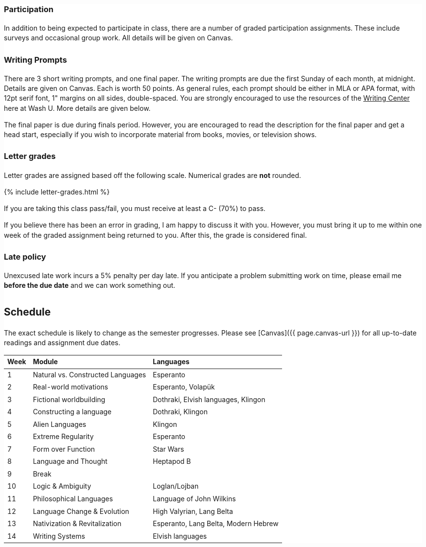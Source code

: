### Participation

In addition to being expected to participate in class, there are a number of graded participation assignments. These include surveys and occasional group work. All details will be given on Canvas.

### Writing Prompts

There are 3 short writing prompts, and one final paper. The writing prompts are due the first Sunday of each month, at midnight. Details are given on Canvas. Each is worth 50 points. As general rules, each prompt should be either in MLA or APA format, with 12pt serif font, 1" margins on all sides, double-spaced. You are strongly encouraged to use the resources of the [Writing Center](https://writingcenter.wustl.edu/) here at Wash U. More details are given below.

The final paper is due during finals period. However, you are encouraged to read the description for the final paper and get a head start, especially if you wish to incorporate material from books, movies, or television shows. 

### Letter grades

Letter grades are assigned based off the following scale. Numerical grades are **not** rounded. 

{% include letter-grades.html %}

If you are taking this class pass/fail, you must receive at least a C- (70%) to pass. 

If you believe there has been an error in grading, I am happy to discuss it with you. However, you must bring it up to me within one week of the graded assignment being returned to you. After this, the grade is considered final. 

### Late policy

Unexcused late work incurs a 5% penalty per day late. If you anticipate a problem submitting work on time, please email me **before the due date** and we can work something out. 

## Schedule

The exact schedule is likely to change as the semester progresses. Please see [Canvas]({{ page.canvas-url }}) for all up-to-date readings and assignment due dates. 

| Week | Module                            | Languages                            |
| :--- | :-------------------------------- | :----------------------------------- |
| 1    | Natural vs. Constructed Languages | Esperanto                            |
| 2    | Real-world motivations            | Esperanto, Volapük                   |
| 3    | Fictional worldbuilding           | Dothraki, Elvish languages, Klingon  |
| 4    | Constructing a language           | Dothraki, Klingon                    |
| 5    | Alien Languages                   | Klingon                              |
| 6    | Extreme Regularity                | Esperanto                            |
| 7    | Form over Function                | Star Wars                            |
| 8    | Language and Thought              | Heptapod B                           |
| 9    | Break                             |                                      |
| 10   | Logic & Ambiguity                 | Loglan/Lojban                        |
| 11   | Philosophical Languages           | Language of John Wilkins             |
| 12   | Language Change & Evolution       | High Valyrian, Lang Belta            |
| 13   | Nativization & Revitalization     | Esperanto, Lang Belta, Modern Hebrew |
| 14   | Writing Systems                   | Elvish languages                     |